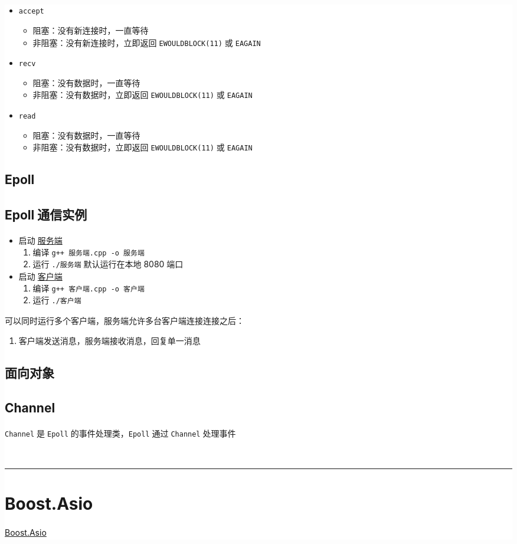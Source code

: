 
* `accept`
    * 阻塞：没有新连接时，一直等待
    * 非阻塞：没有新连接时，立即返回 `EWOULDBLOCK(11)` 或 `EAGAIN`

* `recv`
    * 阻塞：没有数据时，一直等待
    * 非阻塞：没有数据时，立即返回 `EWOULDBLOCK(11)` 或 `EAGAIN`

* `read`
    * 阻塞：没有数据时，一直等待
    * 非阻塞：没有数据时，立即返回 `EWOULDBLOCK(11)` 或 `EAGAIN`


## Epoll




## Epoll 通信实例

* 启动 [服务端](样例/事件轮询样例/服务端.cpp)
    1. 编译 `g++ 服务端.cpp -o 服务端`
    2. 运行 `./服务端` 默认运行在本地 8080 端口
* 启动 [客户端](样例/事件轮询样例/客户端.cpp)
    1. 编译 `g++ 客户端.cpp -o 客户端`
    2. 运行 `./客户端`     
   
可以同时运行多个客户端，服务端允许多台客户端连接连接之后：
1. 客户端发送消息，服务端接收消息，回复单一消息

## 面向对象



## Channel

`Channel` 是 `Epoll` 的事件处理类，`Epoll` 通过 `Channel` 处理事件


<br>

---

# Boost.Asio

[Boost.Asio](https://www.boost.org/doc/libs/1_83_0/doc/html/boost_asio.html)

